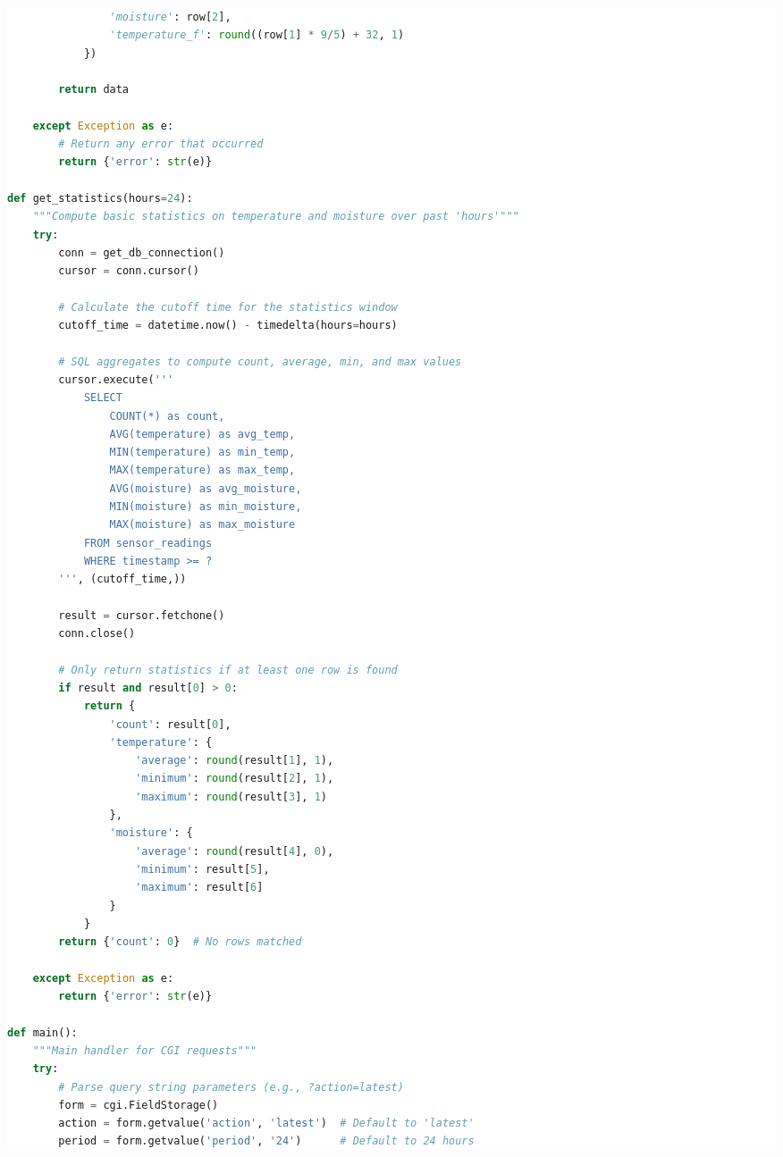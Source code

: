 ```python
                'moisture': row[2],
                'temperature_f': round((row[1] * 9/5) + 32, 1)
            })

        return data

    except Exception as e:
        # Return any error that occurred
        return {'error': str(e)}

def get_statistics(hours=24):
    """Compute basic statistics on temperature and moisture over past 'hours'"""
    try:
        conn = get_db_connection()
        cursor = conn.cursor()

        # Calculate the cutoff time for the statistics window
        cutoff_time = datetime.now() - timedelta(hours=hours)

        # SQL aggregates to compute count, average, min, and max values
        cursor.execute('''
            SELECT
                COUNT(*) as count,
                AVG(temperature) as avg_temp,
                MIN(temperature) as min_temp,
                MAX(temperature) as max_temp,
                AVG(moisture) as avg_moisture,
                MIN(moisture) as min_moisture,
                MAX(moisture) as max_moisture
            FROM sensor_readings
            WHERE timestamp >= ?
        ''', (cutoff_time,))

        result = cursor.fetchone()
        conn.close()

        # Only return statistics if at least one row is found
        if result and result[0] > 0:
            return {
                'count': result[0],
                'temperature': {
                    'average': round(result[1], 1),
                    'minimum': round(result[2], 1),
                    'maximum': round(result[3], 1)
                },
                'moisture': {
                    'average': round(result[4], 0),
                    'minimum': result[5],
                    'maximum': result[6]
                }
            }
        return {'count': 0}  # No rows matched

    except Exception as e:
        return {'error': str(e)}

def main():
    """Main handler for CGI requests"""
    try:
        # Parse query string parameters (e.g., ?action=latest)
        form = cgi.FieldStorage()
        action = form.getvalue('action', 'latest')  # Default to 'latest'
        period = form.getvalue('period', '24')      # Default to 24 hours
```